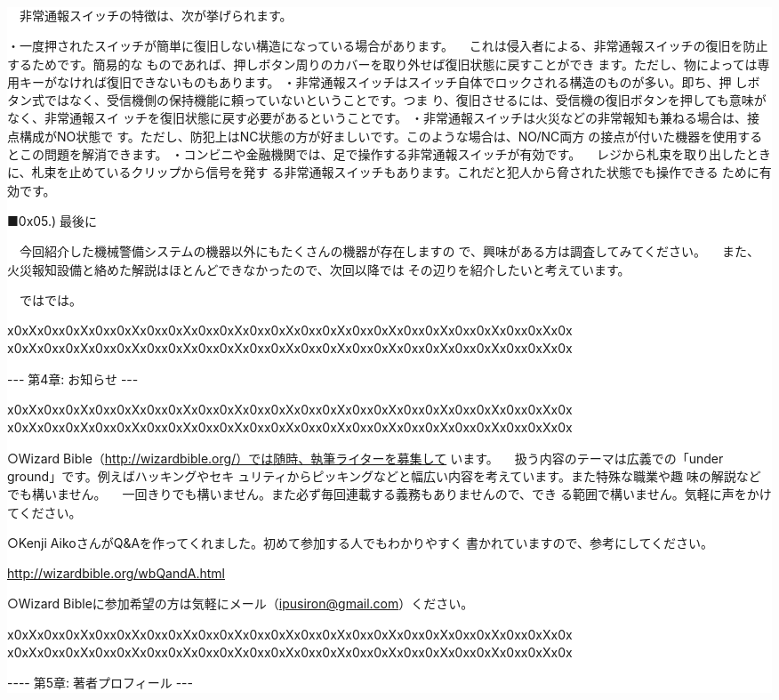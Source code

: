 　非常通報スイッチの特徴は、次が挙げられます。

・一度押されたスイッチが簡単に復旧しない構造になっている場合があります。
　これは侵入者による、非常通報スイッチの復旧を防止するためです。簡易的な
ものであれば、押しボタン周りのカバーを取り外せば復旧状態に戻すことができ
ます。ただし、物によっては専用キーがなければ復旧できないものもあります。
・非常通報スイッチはスイッチ自体でロックされる構造のものが多い。即ち、押
しボタン式ではなく、受信機側の保持機能に頼っていないということです。つま
り、復旧させるには、受信機の復旧ボタンを押しても意味がなく、非常通報スイ
ッチを復旧状態に戻す必要があるということです。
・非常通報スイッチは火災などの非常報知も兼ねる場合は、接点構成がNO状態で
す。ただし、防犯上はNC状態の方が好ましいです。このような場合は、NO/NC両方
の接点が付いた機器を使用するとこの問題を解消できます。
・コンビニや金融機関では、足で操作する非常通報スイッチが有効です。
　レジから札束を取り出したときに、札束を止めているクリップから信号を発す
る非常通報スイッチもあります。これだと犯人から脅された状態でも操作できる
ために有効です。


■0x05.) 最後に

　今回紹介した機械警備システムの機器以外にもたくさんの機器が存在しますの
で、興味がある方は調査してみてください。
　また、火災報知設備と絡めた解説はほとんどできなかったので、次回以降では
その辺りを紹介したいと考えています。

　ではでは。



x0xXx0xx0xXx0xx0xXx0xx0xXx0xx0xXx0xx0xXx0xx0xXx0xx0xXx0xx0xXx0xx0xXx0xx0xXx0x
x0xXx0xx0xXx0xx0xXx0xx0xXx0xx0xXx0xx0xXx0xx0xXx0xx0xXx0xx0xXx0xx0xXx0xx0xXx0x

 --- 第4章: お知らせ ---

x0xXx0xx0xXx0xx0xXx0xx0xXx0xx0xXx0xx0xXx0xx0xXx0xx0xXx0xx0xXx0xx0xXx0xx0xXx0x
x0xXx0xx0xXx0xx0xXx0xx0xXx0xx0xXx0xx0xXx0xx0xXx0xx0xXx0xx0xXx0xx0xXx0xx0xXx0x

○Wizard Bible（http://wizardbible.org/）では随時、執筆ライターを募集して
います。
　扱う内容のテーマは広義での「under ground」です。例えばハッキングやセキ
ュリティからピッキングなどと幅広い内容を考えています。また特殊な職業や趣
味の解説などでも構いません。
　一回きりでも構いません。また必ず毎回連載する義務もありませんので、でき
る範囲で構いません。気軽に声をかけてください。

○Kenji AikoさんがQ&Aを作ってくれました。初めて参加する人でもわかりやすく
書かれていますので、参考にしてください。

http://wizardbible.org/wbQandA.html

○Wizard Bibleに参加希望の方は気軽にメール（ipusiron@gmail.com）ください。


x0xXx0xx0xXx0xx0xXx0xx0xXx0xx0xXx0xx0xXx0xx0xXx0xx0xXx0xx0xXx0xx0xXx0xx0xXx0x
x0xXx0xx0xXx0xx0xXx0xx0xXx0xx0xXx0xx0xXx0xx0xXx0xx0xXx0xx0xXx0xx0xXx0xx0xXx0x

  ---- 第5章: 著者プロフィール ---
